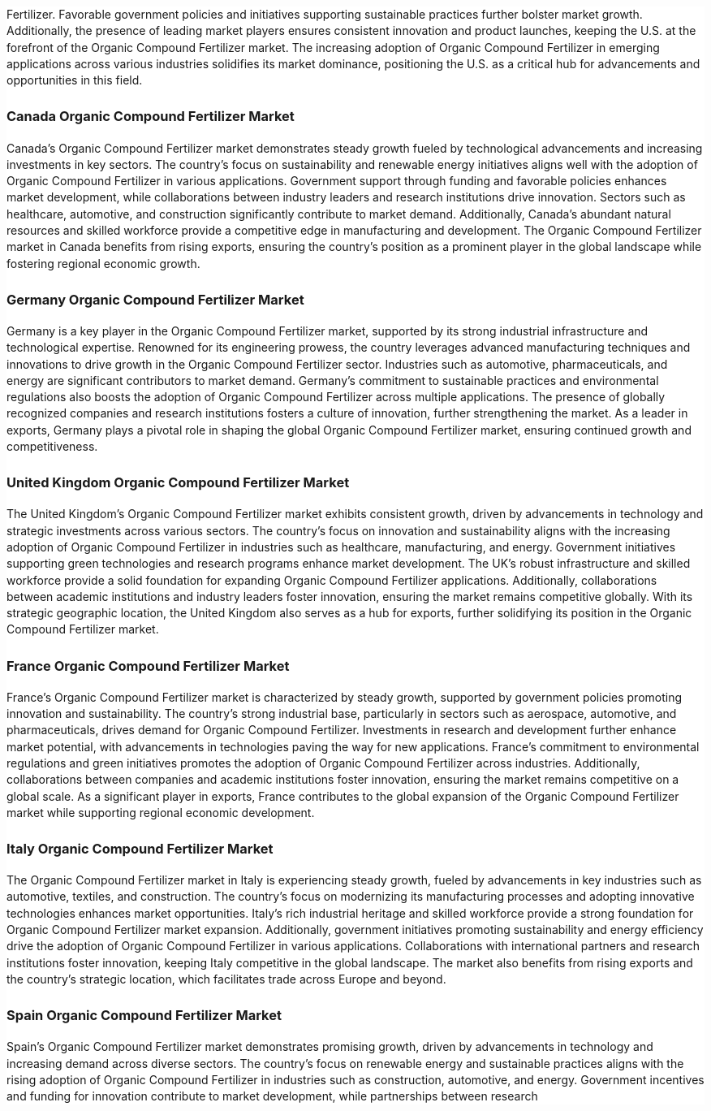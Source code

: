 Fertilizer. Favorable government policies and initiatives supporting sustainable practices further bolster market growth. Additionally, the presence of leading market players ensures consistent innovation and product launches, keeping the U.S. at the forefront of the Organic Compound Fertilizer market. The increasing adoption of Organic Compound Fertilizer in emerging applications across various industries solidifies its market dominance, positioning the U.S. as a critical hub for advancements and opportunities in this field.</p><h3>Canada Organic Compound Fertilizer Market</h3><p>Canada&rsquo;s Organic Compound Fertilizer market demonstrates steady growth fueled by technological advancements and increasing investments in key sectors. The country&rsquo;s focus on sustainability and renewable energy initiatives aligns well with the adoption of Organic Compound Fertilizer in various applications. Government support through funding and favorable policies enhances market development, while collaborations between industry leaders and research institutions drive innovation. Sectors such as healthcare, automotive, and construction significantly contribute to market demand. Additionally, Canada&rsquo;s abundant natural resources and skilled workforce provide a competitive edge in manufacturing and development. The Organic Compound Fertilizer market in Canada benefits from rising exports, ensuring the country&rsquo;s position as a prominent player in the global landscape while fostering regional economic growth.</p><h3>Germany Organic Compound Fertilizer Market</h3><p>Germany is a key player in the Organic Compound Fertilizer market, supported by its strong industrial infrastructure and technological expertise. Renowned for its engineering prowess, the country leverages advanced manufacturing techniques and innovations to drive growth in the Organic Compound Fertilizer sector. Industries such as automotive, pharmaceuticals, and energy are significant contributors to market demand. Germany&rsquo;s commitment to sustainable practices and environmental regulations also boosts the adoption of Organic Compound Fertilizer across multiple applications. The presence of globally recognized companies and research institutions fosters a culture of innovation, further strengthening the market. As a leader in exports, Germany plays a pivotal role in shaping the global Organic Compound Fertilizer market, ensuring continued growth and competitiveness.</p><h3>United Kingdom Organic Compound Fertilizer Market</h3><p>The United Kingdom&rsquo;s Organic Compound Fertilizer market exhibits consistent growth, driven by advancements in technology and strategic investments across various sectors. The country&rsquo;s focus on innovation and sustainability aligns with the increasing adoption of Organic Compound Fertilizer in industries such as healthcare, manufacturing, and energy. Government initiatives supporting green technologies and research programs enhance market development. The UK&rsquo;s robust infrastructure and skilled workforce provide a solid foundation for expanding Organic Compound Fertilizer applications. Additionally, collaborations between academic institutions and industry leaders foster innovation, ensuring the market remains competitive globally. With its strategic geographic location, the United Kingdom also serves as a hub for exports, further solidifying its position in the Organic Compound Fertilizer market.</p><h3>France Organic Compound Fertilizer Market</h3><p>France&rsquo;s Organic Compound Fertilizer market is characterized by steady growth, supported by government policies promoting innovation and sustainability. The country&rsquo;s strong industrial base, particularly in sectors such as aerospace, automotive, and pharmaceuticals, drives demand for Organic Compound Fertilizer. Investments in research and development further enhance market potential, with advancements in technologies paving the way for new applications. France&rsquo;s commitment to environmental regulations and green initiatives promotes the adoption of Organic Compound Fertilizer across industries. Additionally, collaborations between companies and academic institutions foster innovation, ensuring the market remains competitive on a global scale. As a significant player in exports, France contributes to the global expansion of the Organic Compound Fertilizer market while supporting regional economic development.</p><h3>Italy Organic Compound Fertilizer Market</h3><p>The Organic Compound Fertilizer market in Italy is experiencing steady growth, fueled by advancements in key industries such as automotive, textiles, and construction. The country&rsquo;s focus on modernizing its manufacturing processes and adopting innovative technologies enhances market opportunities. Italy&rsquo;s rich industrial heritage and skilled workforce provide a strong foundation for Organic Compound Fertilizer market expansion. Additionally, government initiatives promoting sustainability and energy efficiency drive the adoption of Organic Compound Fertilizer in various applications. Collaborations with international partners and research institutions foster innovation, keeping Italy competitive in the global landscape. The market also benefits from rising exports and the country&rsquo;s strategic location, which facilitates trade across Europe and beyond.</p><h3>Spain Organic Compound Fertilizer Market</h3><p>Spain&rsquo;s Organic Compound Fertilizer market demonstrates promising growth, driven by advancements in technology and increasing demand across diverse sectors. The country&rsquo;s focus on renewable energy and sustainable practices aligns with the rising adoption of Organic Compound Fertilizer in industries such as construction, automotive, and energy. Government incentives and funding for innovation contribute to market development, while partnerships between research